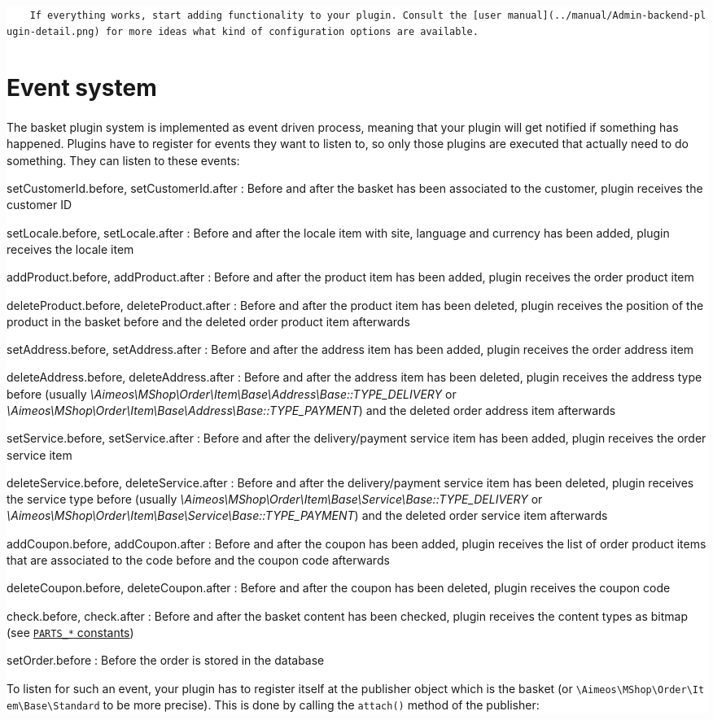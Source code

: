         If everything works, start adding functionality to your plugin. Consult the [user manual](../manual/Admin-backend-plugin-detail.png) for more ideas what kind of configuration options are available.

# Event system

The basket plugin system is implemented as event driven process, meaning that your plugin will get notified if something has happened. Plugins have to register for events they want to listen to, so only those plugins are executed that actually need to do something. They can listen to these events:

setCustomerId.before, setCustomerId.after
: Before and after the basket has been associated to the customer, plugin receives the customer ID

setLocale.before, setLocale.after
: Before and after the locale item with site, language and currency has been added, plugin receives the locale item

addProduct.before, addProduct.after
: Before and after the product item has been added, plugin receives the order product item

deleteProduct.before, deleteProduct.after
: Before and after the product item has been deleted, plugin receives the position of the product in the basket before and the deleted order product item afterwards

setAddress.before, setAddress.after
: Before and after the address item has been added, plugin receives the order address item

deleteAddress.before, deleteAddress.after
: Before and after the address item has been deleted, plugin receives the address type before (usually *\Aimeos\MShop\Order\Item\Base\Address\Base::TYPE_DELIVERY* or *\Aimeos\MShop\Order\Item\Base\Address\Base::TYPE_PAYMENT*) and the deleted order address item afterwards

setService.before, setService.after
: Before and after the delivery/payment service item has been added, plugin receives the order service item

deleteService.before, deleteService.after
: Before and after the delivery/payment service item has been deleted, plugin receives the service type before (usually *\Aimeos\MShop\Order\Item\Base\Service\Base::TYPE_DELIVERY* or *\Aimeos\MShop\Order\Item\Base\Service\Base::TYPE_PAYMENT*) and the deleted order service item afterwards

addCoupon.before, addCoupon.after
: Before and after the coupon has been added, plugin receives the list of order product items that are associated to the code before and the coupon code afterwards

deleteCoupon.before, deleteCoupon.after
: Before and after the coupon has been deleted, plugin receives the coupon code

check.before, check.after
: Before and after the basket content has been checked, plugin receives the content types as bitmap (see [`PARTS_*` constants](https://github.com/aimeos/aimeos-core/blob/master/lib/mshoplib/src/MShop/Order/Item/Base/Base.php))

setOrder.before
: Before the order is stored in the database

To listen for such an event, your plugin has to register itself at the publisher object which is the basket (or `\Aimeos\MShop\Order\Item\Base\Standard` to be more precise). This is done by calling the `attach()` method of the publisher:
